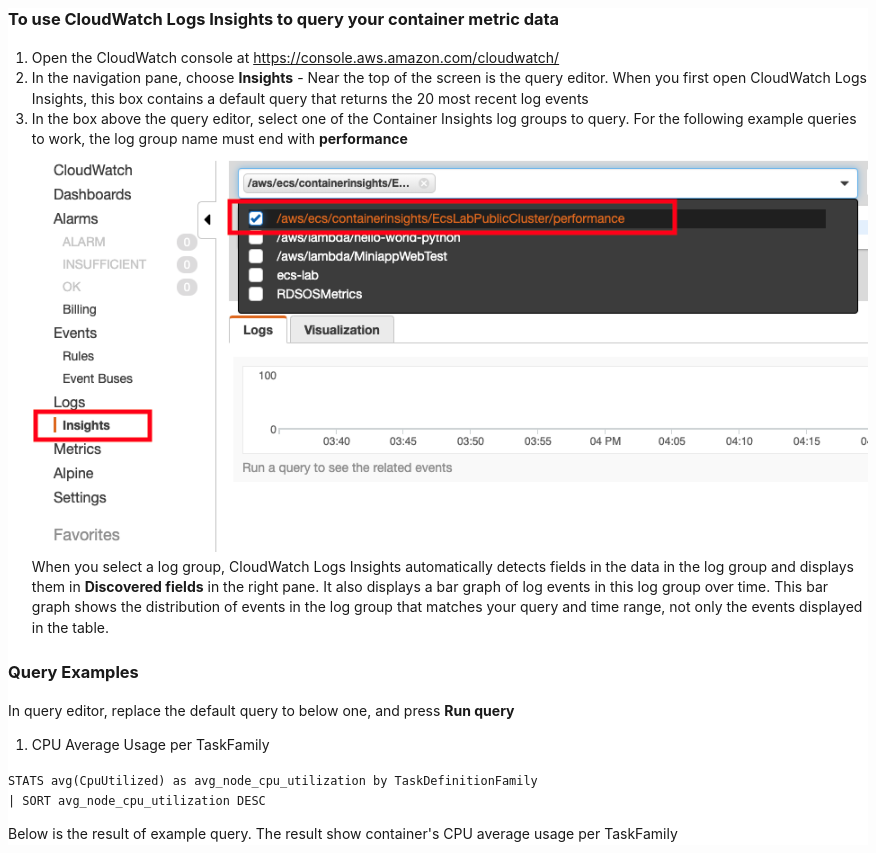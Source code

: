 ### To use CloudWatch Logs Insights to query your container metric data
  1. Open the CloudWatch console at https://console.aws.amazon.com/cloudwatch/
  2. In the navigation pane, choose **Insights**
    - Near the top of the screen is the query editor. When you first open CloudWatch Logs Insights, this box contains a default query that returns the 20 most recent log events
  3. In the box above the query editor, select one of the Container Insights log groups to query. For the following example queries to work, the log group name must end with **performance**
    ![container_insights_performance](images/container_insights_performance.png)
  When you select a log group, CloudWatch Logs Insights automatically detects fields in the data in the log group and displays them in **Discovered fields** in the right pane. It also displays a bar graph of log events in this log group over time. This bar graph shows the distribution of events in the log group that matches your query and time range, not only the events displayed in the table.

### Query Examples
In query editor, replace the default query to below one, and press **Run query**

  1. CPU Average Usage per TaskFamily
  ```
  STATS avg(CpuUtilized) as avg_node_cpu_utilization by TaskDefinitionFamily
  | SORT avg_node_cpu_utilization DESC
  ```
  Below is the result of example query. The result show container's CPU average usage per TaskFamily